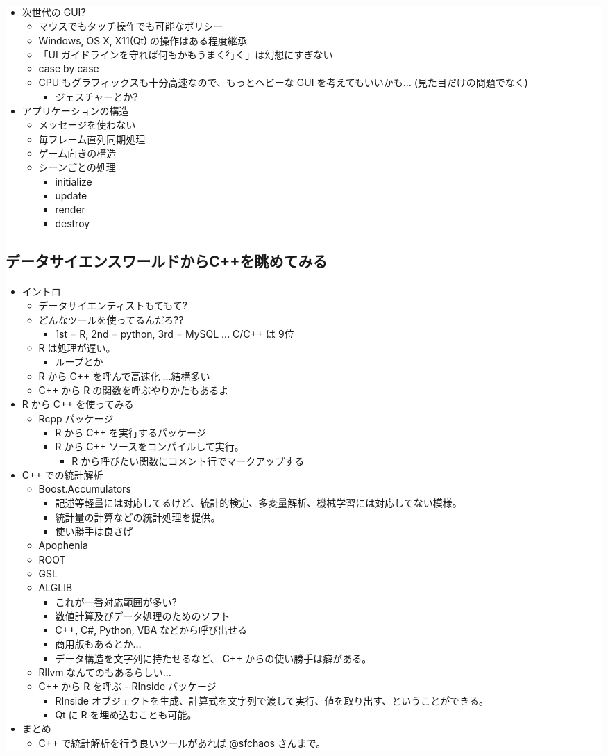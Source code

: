 * 次世代の GUI?
  * マウスでもタッチ操作でも可能なポリシー
  * Windows, OS X, X11(Qt) の操作はある程度継承
  * 「UI ガイドラインを守れば何もかもうまく行く」は幻想にすぎない
  * case by case
  * CPU もグラフィックスも十分高速なので、もっとヘビーな GUI を考えてもいいかも… (見た目だけの問題でなく)
    * ジェスチャーとか?
* アプリケーションの構造
  * メッセージを使わない
  * 毎フレーム直列同期処理
  * ゲーム向きの構造
  * シーンごとの処理
    * initialize
    * update
    * render
    * destroy

## データサイエンスワールドからC++を眺めてみる

* イントロ
  * データサイエンティストもてもて?
  * どんなツールを使ってるんだろ??
    * 1st = R, 2nd = python, 3rd = MySQL ... C/C++ は 9位
  * R は処理が遅い。
    * ループとか
  * R から C++ を呼んで高速化 ...結構多い
  * C++ から R の関数を呼ぶやりかたもあるよ
* R から C++ を使ってみる
  * Rcpp パッケージ
    * R から C++ を実行するパッケージ
    * R から C++ ソースをコンパイルして実行。
      * R から呼びたい関数にコメント行でマークアップする
* C++ での統計解析
  * Boost.Accumulators
    * 記述等軽量には対応してるけど、統計的検定、多変量解析、機械学習には対応してない模様。
    * 統計量の計算などの統計処理を提供。
    * 使い勝手は良さげ
  * Apophenia
  * ROOT
  * GSL
  * ALGLIB
    * これが一番対応範囲が多い?
    * 数値計算及びデータ処理のためのソフト
    * C++, C#, Python, VBA などから呼び出せる
    * 商用版もあるとか…
    * データ構造を文字列に持たせるなど、 C++ からの使い勝手は癖がある。
  * Rllvm なんてのもあるらしい…
  * C++ から R を呼ぶ - RInside パッケージ
    * RInside オブジェクトを生成、計算式を文字列で渡して実行、値を取り出す、ということができる。
    * Qt に R を埋め込むことも可能。
* まとめ
  * C++ で統計解析を行う良いツールがあれば @sfchaos さんまで。
